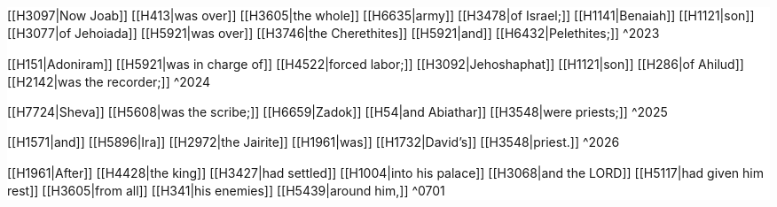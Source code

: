 [[H3097|Now Joab]] [[H413|was over]] [[H3605|the whole]] [[H6635|army]] [[H3478|of Israel;]] [[H1141|Benaiah]] [[H1121|son]] [[H3077|of Jehoiada]] [[H5921|was over]] [[H3746|the Cherethites]] [[H5921|and]] [[H6432|Pelethites;]] ^2023

[[H151|Adoniram]] [[H5921|was in charge of]] [[H4522|forced labor;]] [[H3092|Jehoshaphat]] [[H1121|son]] [[H286|of Ahilud]] [[H2142|was the recorder;]] ^2024

[[H7724|Sheva]] [[H5608|was the scribe;]] [[H6659|Zadok]] [[H54|and Abiathar]] [[H3548|were priests;]] ^2025

[[H1571|and]] [[H5896|Ira]] [[H2972|the Jairite]] [[H1961|was]] [[H1732|David’s]] [[H3548|priest.]] ^2026

[[H1961|After]] [[H4428|the king]] [[H3427|had settled]] [[H1004|into his palace]] [[H3068|and the LORD]] [[H5117|had given him rest]] [[H3605|from all]] [[H341|his enemies]] [[H5439|around him,]] ^0701

